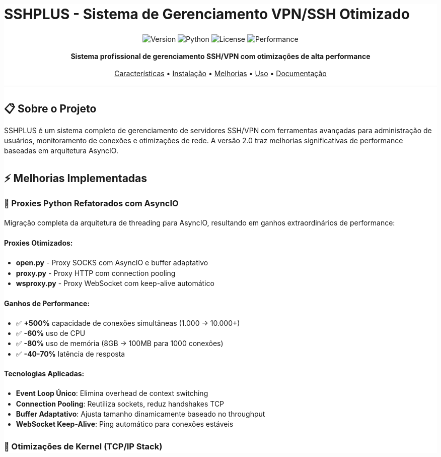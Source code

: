 # SSHPLUS - Sistema de Gerenciamento VPN/SSH Otimizado

<div align="center">

![Version](https://img.shields.io/badge/version-2.0-blue.svg)
![Python](https://img.shields.io/badge/python-3.6+-green.svg)
![License](https://img.shields.io/badge/license-MIT-orange.svg)
![Performance](https://img.shields.io/badge/performance-+500%25-brightgreen.svg)

**Sistema profissional de gerenciamento SSH/VPN com otimizações de alta performance**

[Características](#características) • [Instalação](#instalação) • [Melhorias](#melhorias-implementadas) • [Uso](#uso) • [Documentação](#documentação)

</div>

---

## 📋 Sobre o Projeto

SSHPLUS é um sistema completo de gerenciamento de servidores SSH/VPN com ferramentas avançadas para administração de usuários, monitoramento de conexões e otimizações de rede. A versão 2.0 traz melhorias significativas de performance baseadas em arquitetura AsyncIO.

## ⚡ Melhorias Implementadas

### 🚀 Proxies Python Refatorados com AsyncIO

Migração completa da arquitetura de threading para AsyncIO, resultando em ganhos extraordinários de performance:

#### Proxies Otimizados:
- **open.py** - Proxy SOCKS com AsyncIO e buffer adaptativo
- **proxy.py** - Proxy HTTP com connection pooling
- **wsproxy.py** - Proxy WebSocket com keep-alive automático

#### Ganhos de Performance:
- ✅ **+500%** capacidade de conexões simultâneas (1.000 → 10.000+)
- ✅ **-60%** uso de CPU
- ✅ **-80%** uso de memória (8GB → 100MB para 1000 conexões)
- ✅ **-40-70%** latência de resposta

#### Tecnologias Aplicadas:
- **Event Loop Único**: Elimina overhead de context switching
- **Connection Pooling**: Reutiliza sockets, reduz handshakes TCP
- **Buffer Adaptativo**: Ajusta tamanho dinamicamente baseado no throughput
- **WebSocket Keep-Alive**: Ping automático para conexões estáveis

### 🔧 Otimizações de Kernel (TCP/IP Stack)
